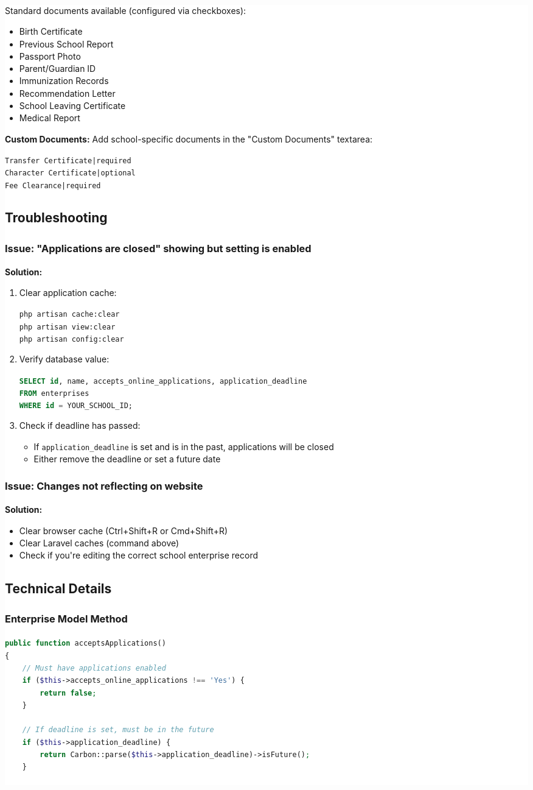 Standard documents available (configured via checkboxes):
- Birth Certificate
- Previous School Report
- Passport Photo
- Parent/Guardian ID
- Immunization Records
- Recommendation Letter
- School Leaving Certificate
- Medical Report

**Custom Documents:**
Add school-specific documents in the "Custom Documents" textarea:
```
Transfer Certificate|required
Character Certificate|optional
Fee Clearance|required
```

## Troubleshooting

### Issue: "Applications are closed" showing but setting is enabled

**Solution:**
1. Clear application cache:
   ```bash
   php artisan cache:clear
   php artisan view:clear
   php artisan config:clear
   ```

2. Verify database value:
   ```sql
   SELECT id, name, accepts_online_applications, application_deadline 
   FROM enterprises 
   WHERE id = YOUR_SCHOOL_ID;
   ```

3. Check if deadline has passed:
   - If `application_deadline` is set and is in the past, applications will be closed
   - Either remove the deadline or set a future date

### Issue: Changes not reflecting on website

**Solution:**
- Clear browser cache (Ctrl+Shift+R or Cmd+Shift+R)
- Clear Laravel caches (command above)
- Check if you're editing the correct school enterprise record

## Technical Details

### Enterprise Model Method
```php
public function acceptsApplications()
{
    // Must have applications enabled
    if ($this->accepts_online_applications !== 'Yes') {
        return false;
    }
    
    // If deadline is set, must be in the future
    if ($this->application_deadline) {
        return Carbon::parse($this->application_deadline)->isFuture();
    }
    
```